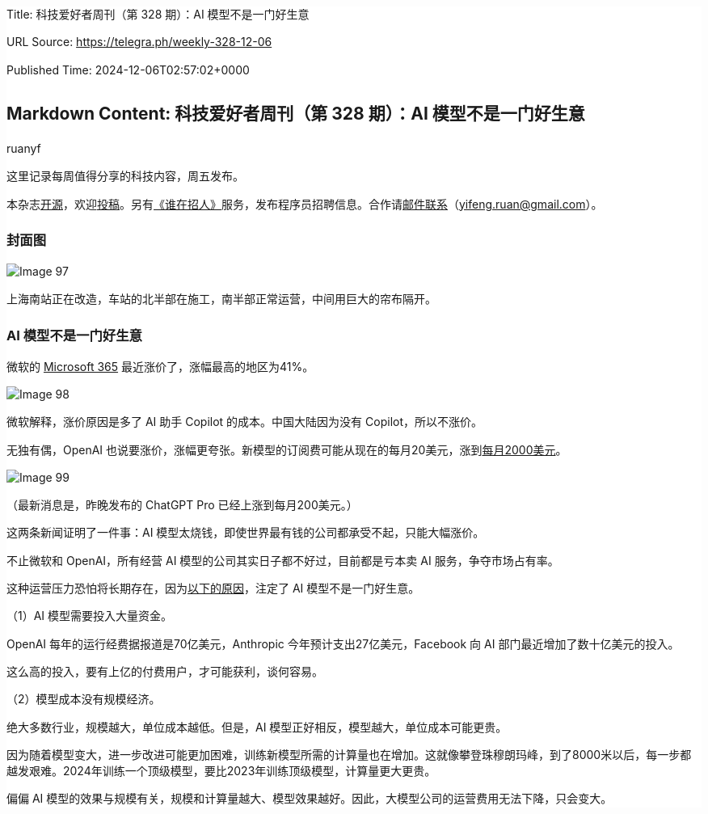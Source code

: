 Title: 科技爱好者周刊（第 328 期）：AI 模型不是一门好生意

URL Source: https://telegra.ph/weekly-328-12-06

Published Time: 2024-12-06T02:57:02+0000

Markdown Content:
科技爱好者周刊（第 328 期）：AI 模型不是一门好生意
-----------------------------

ruanyf

这里记录每周值得分享的科技内容，周五发布。

本杂志[开源](https://github.com/ruanyf/weekly)，欢迎[投稿](https://github.com/ruanyf/weekly/issues)。另有[《谁在招人》](https://github.com/ruanyf/weekly/issues/5610)服务，发布程序员招聘信息。合作请[邮件联系](mailto:yifeng.ruan@gmail.com)（[yifeng.ruan@gmail.com](mailto:yifeng.ruan@gmail.com)）。

### 封面图

![Image 97](https://camo.githubusercontent.com/dd96c8fa8a16c104ebf13f1c16128ada1cb7d8bd59abb1c368f56997a10fd838/68747470733a2f2f63646e2e6265656b6b612e636f6d2f626c6f67696d672f61737365742f3230323431322f6267323032343132303430352e77656270)

上海南站正在改造，车站的北半部在施工，南半部正常运营，中间用巨大的帘布隔开。

### AI 模型不是一门好生意

微软的 [Microsoft 365](https://finance.sina.com.cn/tech/digi/2024-11-05/doc-incuzhax4326302.shtml) 最近涨价了，涨幅最高的地区为41%。

![Image 98](https://camo.githubusercontent.com/b1950d07ce886c1fdf235af3b47d538faadac20da5698260a7521fc9832bb098/68747470733a2f2f63646e2e6265656b6b612e636f6d2f626c6f67696d672f61737365742f3230323431322f6267323032343132303131372e77656270)

微软解释，涨价原因是多了 AI 助手 Copilot 的成本。中国大陆因为没有 Copilot，所以不涨价。

无独有偶，OpenAI 也说要涨价，涨幅更夸张。新模型的订阅费可能从现在的每月20美元，涨到[每月2000美元](https://36kr.com/p/2946914414582658)。

![Image 99](https://camo.githubusercontent.com/59f9869efecb199c5034591852a879fee77caae7516ea5c27fe30fe7a4031b53/68747470733a2f2f63646e2e6265656b6b612e636f6d2f626c6f67696d672f61737365742f3230323431322f6267323032343132303131382e77656270)

（最新消息是，昨晚发布的 ChatGPT Pro 已经上涨到每月200美元。）

这两条新闻证明了一件事：AI 模型太烧钱，即使世界最有钱的公司都承受不起，只能大幅涨价。

不止微软和 OpenAI，所有经营 AI 模型的公司其实日子都不好过，目前都是亏本卖 AI 服务，争夺市场占有率。

这种运营压力恐怕将长期存在，因为[以下的原因](https://benn.substack.com/p/do-ai-companies-work)，注定了 AI 模型不是一门好生意。

（1）AI 模型需要投入大量资金。

OpenAI 每年的运行经费据报道是70亿美元，Anthropic 今年预计支出27亿美元，Facebook 向 AI 部门最近增加了数十亿美元的投入。

这么高的投入，要有上亿的付费用户，才可能获利，谈何容易。

（2）模型成本没有规模经济。

绝大多数行业，规模越大，单位成本越低。但是，AI 模型正好相反，模型越大，单位成本可能更贵。

因为随着模型变大，进一步改进可能更加困难，训练新模型所需的计算量也在增加。这就像攀登珠穆朗玛峰，到了8000米以后，每一步都越发艰难。2024年训练一个顶级模型，要比2023年训练顶级模型，计算量更大更贵。

偏偏 AI 模型的效果与规模有关，规模和计算量越大、模型效果越好。因此，大模型公司的运营费用无法下降，只会变大。
